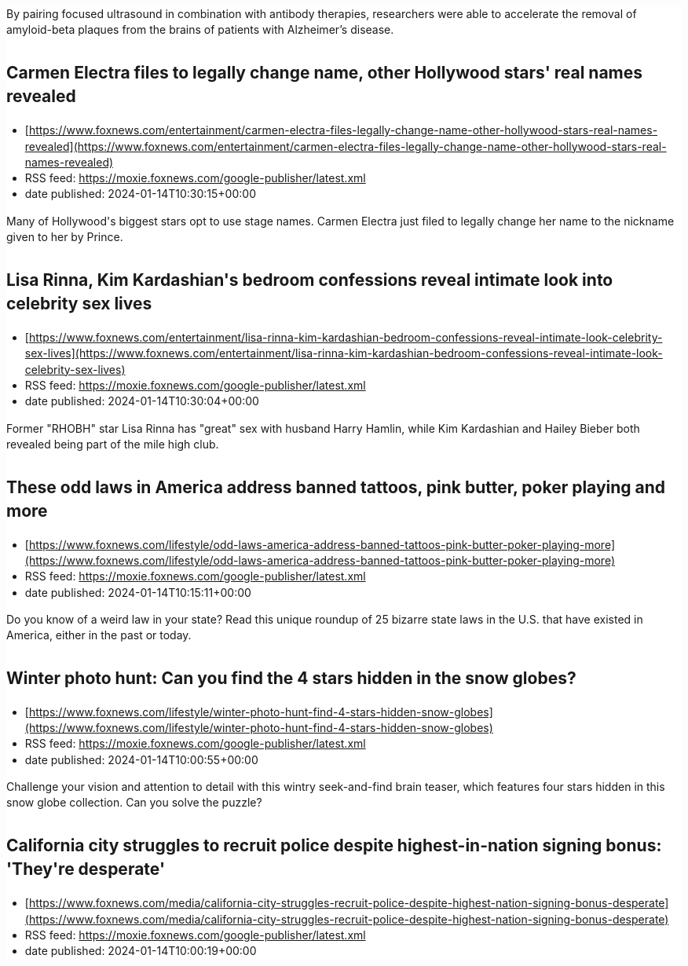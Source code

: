 By pairing focused ultrasound in combination with antibody therapies, researchers were able to accelerate the removal of amyloid-beta plaques from the brains of patients with Alzheimer’s disease.

## Carmen Electra files to legally change name, other Hollywood stars' real names revealed
 - [https://www.foxnews.com/entertainment/carmen-electra-files-legally-change-name-other-hollywood-stars-real-names-revealed](https://www.foxnews.com/entertainment/carmen-electra-files-legally-change-name-other-hollywood-stars-real-names-revealed)
 - RSS feed: https://moxie.foxnews.com/google-publisher/latest.xml
 - date published: 2024-01-14T10:30:15+00:00

Many of Hollywood&apos;s biggest stars opt to use stage names. Carmen Electra just filed to legally change her name to the nickname given to her by Prince.

## Lisa Rinna, Kim Kardashian's bedroom confessions reveal intimate look into celebrity sex lives
 - [https://www.foxnews.com/entertainment/lisa-rinna-kim-kardashian-bedroom-confessions-reveal-intimate-look-celebrity-sex-lives](https://www.foxnews.com/entertainment/lisa-rinna-kim-kardashian-bedroom-confessions-reveal-intimate-look-celebrity-sex-lives)
 - RSS feed: https://moxie.foxnews.com/google-publisher/latest.xml
 - date published: 2024-01-14T10:30:04+00:00

Former &quot;RHOBH&quot; star Lisa Rinna has &quot;great&quot; sex with husband Harry Hamlin, while Kim Kardashian and Hailey Bieber both revealed being part of the mile high club.

## These odd laws in America address banned tattoos, pink butter, poker playing and more
 - [https://www.foxnews.com/lifestyle/odd-laws-america-address-banned-tattoos-pink-butter-poker-playing-more](https://www.foxnews.com/lifestyle/odd-laws-america-address-banned-tattoos-pink-butter-poker-playing-more)
 - RSS feed: https://moxie.foxnews.com/google-publisher/latest.xml
 - date published: 2024-01-14T10:15:11+00:00

Do you know of a weird law in your state? Read this unique roundup of 25 bizarre state laws in the U.S. that have existed in America, either in the past or today.

## Winter photo hunt: Can you find the 4 stars hidden in the snow globes?
 - [https://www.foxnews.com/lifestyle/winter-photo-hunt-find-4-stars-hidden-snow-globes](https://www.foxnews.com/lifestyle/winter-photo-hunt-find-4-stars-hidden-snow-globes)
 - RSS feed: https://moxie.foxnews.com/google-publisher/latest.xml
 - date published: 2024-01-14T10:00:55+00:00

Challenge your vision and attention to detail with this wintry seek-and-find brain teaser, which features four stars hidden in this snow globe collection. Can you solve the puzzle?

## California city struggles to recruit police despite highest-in-nation signing bonus: 'They're desperate'
 - [https://www.foxnews.com/media/california-city-struggles-recruit-police-despite-highest-nation-signing-bonus-desperate](https://www.foxnews.com/media/california-city-struggles-recruit-police-despite-highest-nation-signing-bonus-desperate)
 - RSS feed: https://moxie.foxnews.com/google-publisher/latest.xml
 - date published: 2024-01-14T10:00:19+00:00
